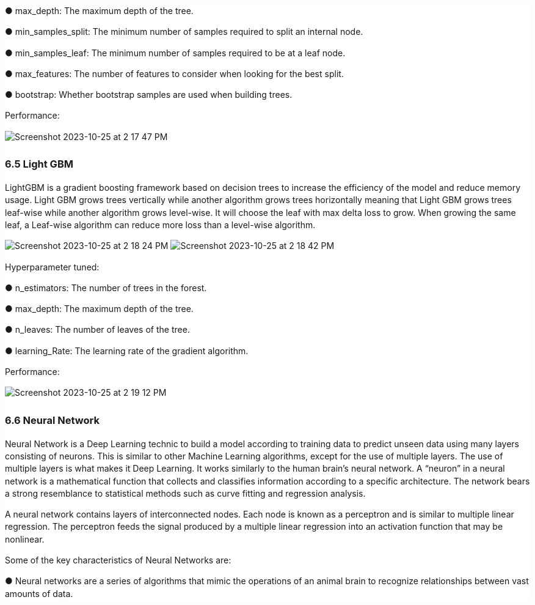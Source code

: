 ● max_depth: The maximum depth of the tree.

● min_samples_split: The minimum number of samples required to split an internal node.

● min_samples_leaf: The minimum number of samples required to be at a leaf node.

● max_features: The number of features to consider when looking for the best split.

● bootstrap: Whether bootstrap samples are used when building trees.

Performance:

<img width="859" alt="Screenshot 2023-10-25 at 2 17 47 PM" src="https://github.com/jennyliyiyuan/Card-Transaction-Fraud-Detection/assets/133256378/5b7e9614-05e1-4a71-8eec-aa7227919636">

### 6.5 Light GBM

LightGBM is a gradient boosting framework based on decision trees to increase the efficiency of the model and reduce memory usage. Light GBM grows trees vertically while another algorithm grows trees horizontally meaning that Light GBM grows trees leaf-wise while another algorithm grows level-wise. It will choose the leaf with max delta loss to grow. When growing the same leaf, a Leaf-wise algorithm can reduce more loss than a level-wise algorithm.

<img width="823" alt="Screenshot 2023-10-25 at 2 18 24 PM" src="https://github.com/jennyliyiyuan/Card-Transaction-Fraud-Detection/assets/133256378/7ce7aee9-d02c-469b-bef7-829bdffdd5b3">

<img width="838" alt="Screenshot 2023-10-25 at 2 18 42 PM" src="https://github.com/jennyliyiyuan/Card-Transaction-Fraud-Detection/assets/133256378/50e2a35c-303b-411f-a8fc-997b14b30c08">

Hyperparameter tuned:

● n_estimators: The number of trees in the forest.

● max_depth: The maximum depth of the tree.

● n_leaves: The number of leaves of the tree.

● learning_Rate: The learning rate of the gradient algorithm.

Performance:

<img width="869" alt="Screenshot 2023-10-25 at 2 19 12 PM" src="https://github.com/jennyliyiyuan/Card-Transaction-Fraud-Detection/assets/133256378/3af9904e-e8bd-41a3-a70a-9febb3126aa5">

### 6.6 Neural Network

Neural Network is a Deep Learning technic to build a model according to training data to predict unseen data using many layers consisting of neurons. This is similar to other Machine Learning algorithms, except for the use of multiple layers. The use of multiple layers is what makes it Deep Learning. It works similarly to the human brain’s neural network. A “neuron” in a neural network is a mathematical function that collects and classifies information according to a specific architecture. The network bears a strong resemblance to statistical methods such as curve fitting and regression analysis.

A neural network contains layers of interconnected nodes. Each node is known as a perceptron and is similar to multiple linear regression. The perceptron feeds the signal produced by a multiple linear regression into an activation function that may be nonlinear.

Some of the key characteristics of Neural Networks are:

● Neural networks are a series of algorithms that mimic the operations of an animal brain to recognize relationships between vast amounts of data.
